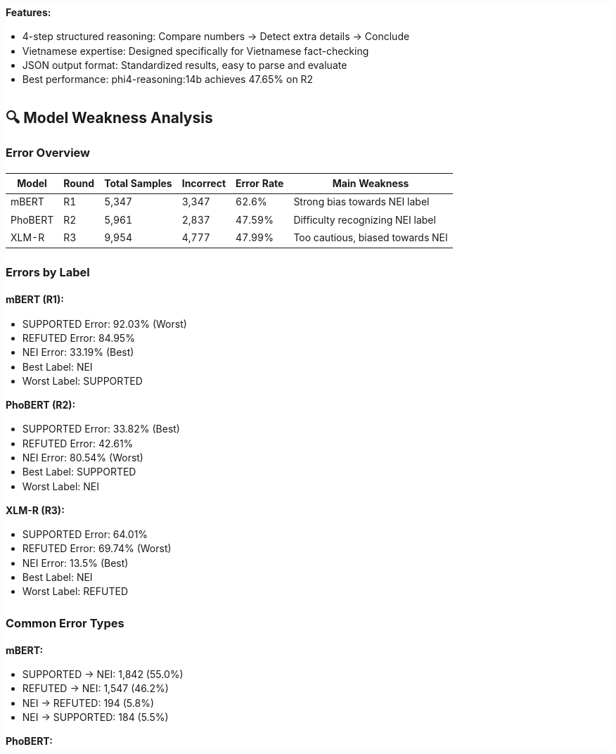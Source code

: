 **Features:**

- 4-step structured reasoning: Compare numbers → Detect extra details → Conclude
- Vietnamese expertise: Designed specifically for Vietnamese fact-checking
- JSON output format: Standardized results, easy to parse and evaluate
- Best performance: phi4-reasoning:14b achieves 47.65% on R2

## 🔍 Model Weakness Analysis

### Error Overview

| Model   | Round | Total Samples | Incorrect | Error Rate | Main Weakness                    |
| ------- | ----- | ------------- | --------- | ---------- | -------------------------------- |
| mBERT   | R1    | 5,347         | 3,347     | 62.6%      | Strong bias towards NEI label    |
| PhoBERT | R2    | 5,961         | 2,837     | 47.59%     | Difficulty recognizing NEI label |
| XLM-R   | R3    | 9,954         | 4,777     | 47.99%     | Too cautious, biased towards NEI |

### Errors by Label

**mBERT (R1):**

- SUPPORTED Error: 92.03% (Worst)
- REFUTED Error: 84.95%
- NEI Error: 33.19% (Best)
- Best Label: NEI
- Worst Label: SUPPORTED

**PhoBERT (R2):**

- SUPPORTED Error: 33.82% (Best)
- REFUTED Error: 42.61%
- NEI Error: 80.54% (Worst)
- Best Label: SUPPORTED
- Worst Label: NEI

**XLM-R (R3):**

- SUPPORTED Error: 64.01%
- REFUTED Error: 69.74% (Worst)
- NEI Error: 13.5% (Best)
- Best Label: NEI
- Worst Label: REFUTED

### Common Error Types

**mBERT:**

- SUPPORTED → NEI: 1,842 (55.0%)
- REFUTED → NEI: 1,547 (46.2%)
- NEI → REFUTED: 194 (5.8%)
- NEI → SUPPORTED: 184 (5.5%)

**PhoBERT:**
